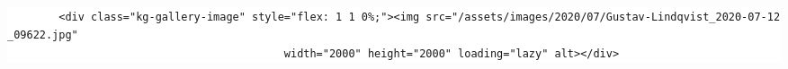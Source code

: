             <div class="kg-gallery-image" style="flex: 1 1 0%;"><img src="/assets/images/2020/07/Gustav-Lindqvist_2020-07-12_09622.jpg"
                                               width="2000" height="2000" loading="lazy" alt></div>
